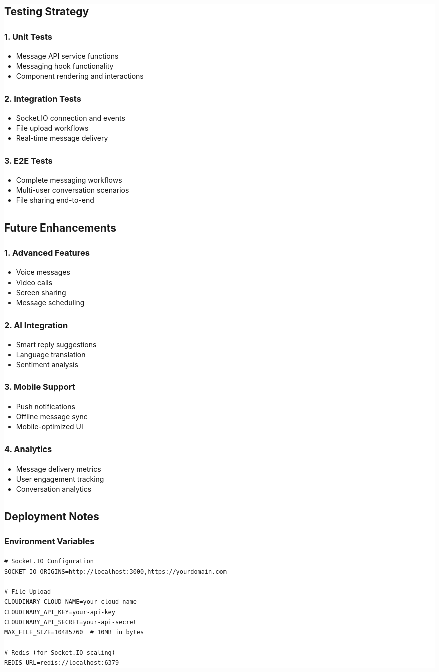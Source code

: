 ## Testing Strategy

### 1. Unit Tests
- Message API service functions
- Messaging hook functionality
- Component rendering and interactions

### 2. Integration Tests
- Socket.IO connection and events
- File upload workflows
- Real-time message delivery

### 3. E2E Tests
- Complete messaging workflows
- Multi-user conversation scenarios
- File sharing end-to-end

## Future Enhancements

### 1. Advanced Features
- Voice messages
- Video calls
- Screen sharing
- Message scheduling

### 2. AI Integration
- Smart reply suggestions
- Language translation
- Sentiment analysis

### 3. Mobile Support
- Push notifications
- Offline message sync
- Mobile-optimized UI

### 4. Analytics
- Message delivery metrics
- User engagement tracking
- Conversation analytics

## Deployment Notes

### Environment Variables
```env
# Socket.IO Configuration
SOCKET_IO_ORIGINS=http://localhost:3000,https://yourdomain.com

# File Upload
CLOUDINARY_CLOUD_NAME=your-cloud-name
CLOUDINARY_API_KEY=your-api-key
CLOUDINARY_API_SECRET=your-api-secret
MAX_FILE_SIZE=10485760  # 10MB in bytes

# Redis (for Socket.IO scaling)
REDIS_URL=redis://localhost:6379
```
